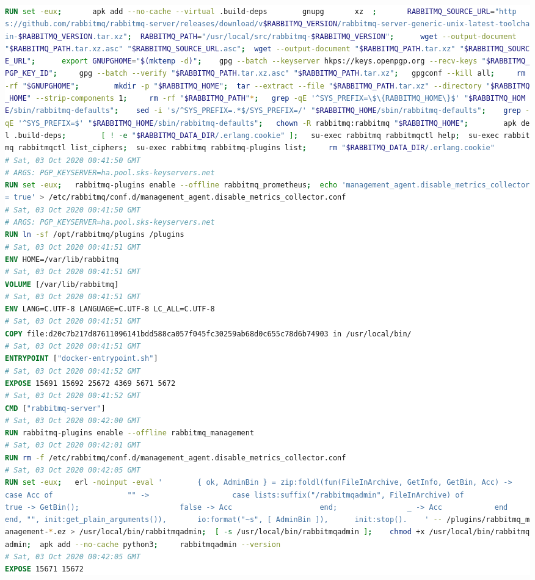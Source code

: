 ```dockerfile
RUN set -eux; 		apk add --no-cache --virtual .build-deps 		gnupg 		xz 	; 		RABBITMQ_SOURCE_URL="https://github.com/rabbitmq/rabbitmq-server/releases/download/v$RABBITMQ_VERSION/rabbitmq-server-generic-unix-latest-toolchain-$RABBITMQ_VERSION.tar.xz"; 	RABBITMQ_PATH="/usr/local/src/rabbitmq-$RABBITMQ_VERSION"; 		wget --output-document "$RABBITMQ_PATH.tar.xz.asc" "$RABBITMQ_SOURCE_URL.asc"; 	wget --output-document "$RABBITMQ_PATH.tar.xz" "$RABBITMQ_SOURCE_URL"; 		export GNUPGHOME="$(mktemp -d)"; 	gpg --batch --keyserver hkps://keys.openpgp.org --recv-keys "$RABBITMQ_PGP_KEY_ID"; 	gpg --batch --verify "$RABBITMQ_PATH.tar.xz.asc" "$RABBITMQ_PATH.tar.xz"; 	gpgconf --kill all; 	rm -rf "$GNUPGHOME"; 		mkdir -p "$RABBITMQ_HOME"; 	tar --extract --file "$RABBITMQ_PATH.tar.xz" --directory "$RABBITMQ_HOME" --strip-components 1; 	rm -rf "$RABBITMQ_PATH"*; 	grep -qE '^SYS_PREFIX=\$\{RABBITMQ_HOME\}$' "$RABBITMQ_HOME/sbin/rabbitmq-defaults"; 	sed -i 's/^SYS_PREFIX=.*$/SYS_PREFIX=/' "$RABBITMQ_HOME/sbin/rabbitmq-defaults"; 	grep -qE '^SYS_PREFIX=$' "$RABBITMQ_HOME/sbin/rabbitmq-defaults"; 	chown -R rabbitmq:rabbitmq "$RABBITMQ_HOME"; 		apk del .build-deps; 		[ ! -e "$RABBITMQ_DATA_DIR/.erlang.cookie" ]; 	su-exec rabbitmq rabbitmqctl help; 	su-exec rabbitmq rabbitmqctl list_ciphers; 	su-exec rabbitmq rabbitmq-plugins list; 	rm "$RABBITMQ_DATA_DIR/.erlang.cookie"
# Sat, 03 Oct 2020 00:41:50 GMT
# ARGS: PGP_KEYSERVER=ha.pool.sks-keyservers.net
RUN set -eux; 	rabbitmq-plugins enable --offline rabbitmq_prometheus; 	echo 'management_agent.disable_metrics_collector = true' > /etc/rabbitmq/conf.d/management_agent.disable_metrics_collector.conf
# Sat, 03 Oct 2020 00:41:50 GMT
# ARGS: PGP_KEYSERVER=ha.pool.sks-keyservers.net
RUN ln -sf /opt/rabbitmq/plugins /plugins
# Sat, 03 Oct 2020 00:41:51 GMT
ENV HOME=/var/lib/rabbitmq
# Sat, 03 Oct 2020 00:41:51 GMT
VOLUME [/var/lib/rabbitmq]
# Sat, 03 Oct 2020 00:41:51 GMT
ENV LANG=C.UTF-8 LANGUAGE=C.UTF-8 LC_ALL=C.UTF-8
# Sat, 03 Oct 2020 00:41:51 GMT
COPY file:d20c7b217d87611096141bdd588ca057f045fc30259ab68d0c655c78d6b74903 in /usr/local/bin/ 
# Sat, 03 Oct 2020 00:41:51 GMT
ENTRYPOINT ["docker-entrypoint.sh"]
# Sat, 03 Oct 2020 00:41:52 GMT
EXPOSE 15691 15692 25672 4369 5671 5672
# Sat, 03 Oct 2020 00:41:52 GMT
CMD ["rabbitmq-server"]
# Sat, 03 Oct 2020 00:42:00 GMT
RUN rabbitmq-plugins enable --offline rabbitmq_management
# Sat, 03 Oct 2020 00:42:01 GMT
RUN rm -f /etc/rabbitmq/conf.d/management_agent.disable_metrics_collector.conf
# Sat, 03 Oct 2020 00:42:05 GMT
RUN set -eux; 	erl -noinput -eval ' 		{ ok, AdminBin } = zip:foldl(fun(FileInArchive, GetInfo, GetBin, Acc) -> 			case Acc of 				"" -> 					case lists:suffix("/rabbitmqadmin", FileInArchive) of 						true -> GetBin(); 						false -> Acc 					end; 				_ -> Acc 			end 		end, "", init:get_plain_arguments()), 		io:format("~s", [ AdminBin ]), 		init:stop(). 	' -- /plugins/rabbitmq_management-*.ez > /usr/local/bin/rabbitmqadmin; 	[ -s /usr/local/bin/rabbitmqadmin ]; 	chmod +x /usr/local/bin/rabbitmqadmin; 	apk add --no-cache python3; 	rabbitmqadmin --version
# Sat, 03 Oct 2020 00:42:05 GMT
EXPOSE 15671 15672
```
